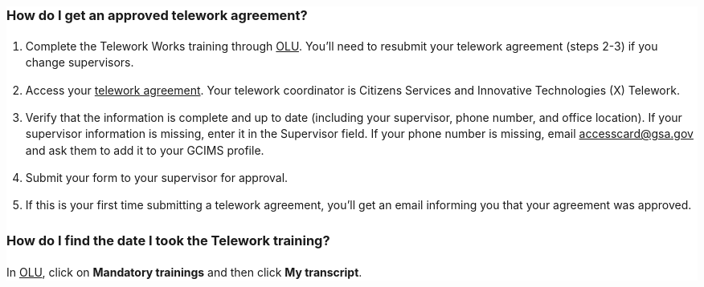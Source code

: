 
### How do I get an approved telework agreement?

1. Complete the Telework Works training through [OLU](https://gsaolu.gsa.gov/). You’ll need to resubmit your telework agreement (steps 2-3) if you change supervisors.

2. Access your [telework agreement](https://insite.gsa.gov/portal/telework/getTeleworkForm). Your telework coordinator is Citizens Services and Innovative Technologies (X) Telework.

3. Verify that the information is complete and up to date (including your supervisor, phone number, and office location). If your supervisor information is missing, enter it in the Supervisor field. If your phone number is missing, email [accesscard@gsa.gov](mailto:accesscard@gsa.gov) and ask them to add it to your GCIMS profile.

4. Submit your form to your supervisor for approval.

5. If this is your first time submitting a telework agreement, you’ll get an email informing you that your agreement was approved.


### How do I find the date I took the Telework training?

In [OLU](https://gsaolu.gsa.gov/), click on **Mandatory trainings** and then click **My transcript**.
